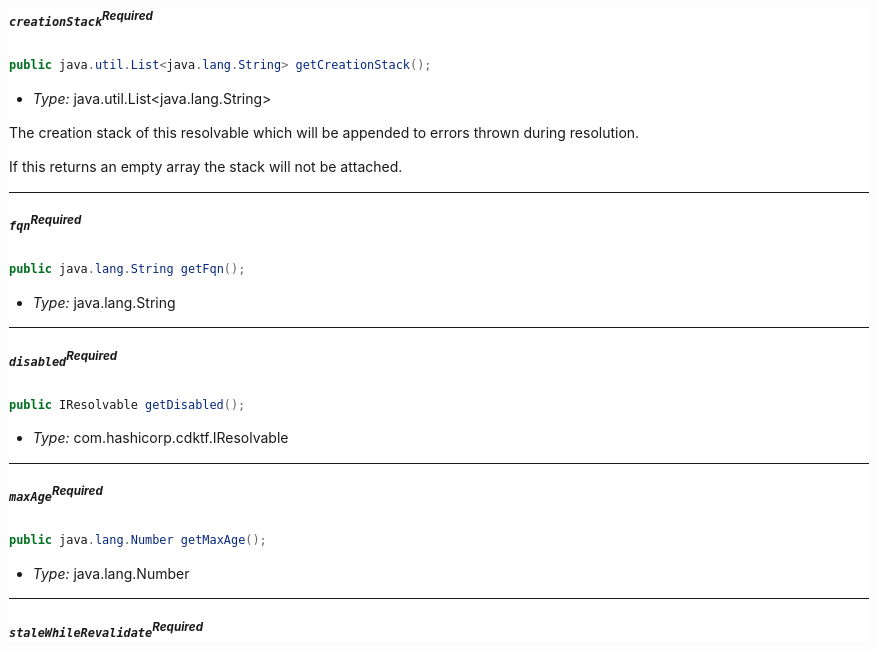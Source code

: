 
##### `creationStack`<sup>Required</sup> <a name="creationStack" id="@cdktf/provider-cloudflare.dataCloudflareHyperdriveConfigs.DataCloudflareHyperdriveConfigsResultCachingOutputReference.property.creationStack"></a>

```java
public java.util.List<java.lang.String> getCreationStack();
```

- *Type:* java.util.List<java.lang.String>

The creation stack of this resolvable which will be appended to errors thrown during resolution.

If this returns an empty array the stack will not be attached.

---

##### `fqn`<sup>Required</sup> <a name="fqn" id="@cdktf/provider-cloudflare.dataCloudflareHyperdriveConfigs.DataCloudflareHyperdriveConfigsResultCachingOutputReference.property.fqn"></a>

```java
public java.lang.String getFqn();
```

- *Type:* java.lang.String

---

##### `disabled`<sup>Required</sup> <a name="disabled" id="@cdktf/provider-cloudflare.dataCloudflareHyperdriveConfigs.DataCloudflareHyperdriveConfigsResultCachingOutputReference.property.disabled"></a>

```java
public IResolvable getDisabled();
```

- *Type:* com.hashicorp.cdktf.IResolvable

---

##### `maxAge`<sup>Required</sup> <a name="maxAge" id="@cdktf/provider-cloudflare.dataCloudflareHyperdriveConfigs.DataCloudflareHyperdriveConfigsResultCachingOutputReference.property.maxAge"></a>

```java
public java.lang.Number getMaxAge();
```

- *Type:* java.lang.Number

---

##### `staleWhileRevalidate`<sup>Required</sup> <a name="staleWhileRevalidate" id="@cdktf/provider-cloudflare.dataCloudflareHyperdriveConfigs.DataCloudflareHyperdriveConfigsResultCachingOutputReference.property.staleWhileRevalidate"></a>
